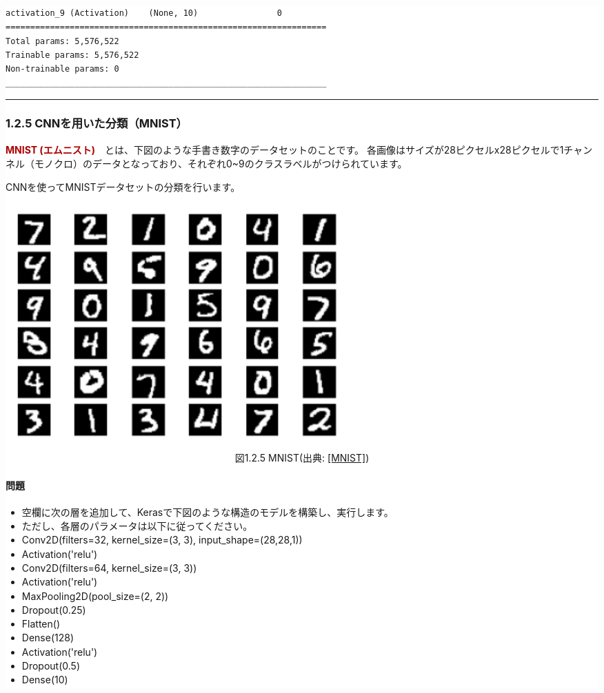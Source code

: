     activation_9 (Activation)    (None, 10)                0         
    =================================================================
    Total params: 5,576,522
    Trainable params: 5,576,522
    Non-trainable params: 0
    _________________________________________________________________
    

***

### 1.2.5 CNNを用いた分類（MNIST）

<b style='color: #AA0000'>MNIST (エムニスト)</b>　とは、下図のような手書き数字のデータセットのことです。
各画像はサイズが28ピクセルx28ピクセルで1チャンネル（モノクロ）のデータとなっており、それぞれ0~9のクラスラベルがつけられています。

CNNを使ってMNISTデータセットの分類を行います。

<img src="./mnist.png" width=500>

<div style="text-align: center;">
図1.2.5 MNIST(出典: <a href="http://corochann.com/mnist-inference-code-1202.html" target="_blank">[MNIST]</a>)
</div>



#### 問題

- 空欄に次の層を追加して、Kerasで下図のような構造のモデルを構築し、実行します。
- ただし、各層のパラメータは以下に従ってください。
 - Conv2D(filters=32, kernel_size=(3, 3), input_shape=(28,28,1))
 - Activation('relu')
 - Conv2D(filters=64, kernel_size=(3, 3))
 - Activation('relu')
 - MaxPooling2D(pool_size=(2, 2))
 - Dropout(0.25)
 - Flatten()
 - Dense(128)
 - Activation('relu')
 - Dropout(0.5)
 - Dense(10)
